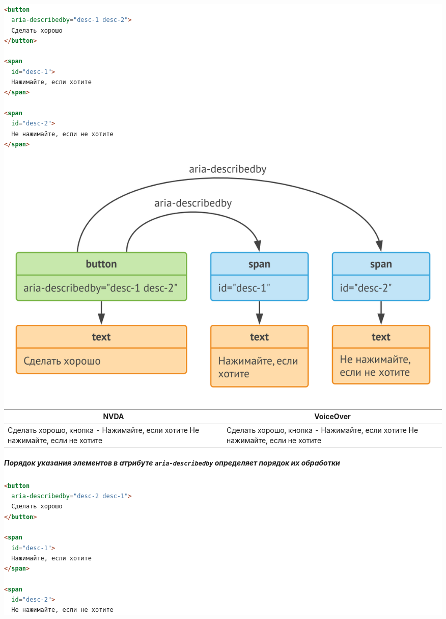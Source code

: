 ```html
<button
  aria-describedby="desc-1 desc-2">
  Сделать хорошо
</button>

<span
  id="desc-1">
  Нажимайте, если хотите
</span>

<span
  id="desc-2">
  Не нажимайте, если не хотите
</span>
```

![](img/aria-describedby_multiple.svg)

NVDA | VoiceOver
---- | ---------
Сделать хорошо, кнопка - Нажимайте, если хотите Не нажимайте, если не хотите | Сделать хорошо, кнопка - Нажимайте, если хотите Не нажимайте, если не хотите

##### Порядок указания элементов в атрибуте `aria-describedby` определяет порядок их обработки

```html
<button
  aria-describedby="desc-2 desc-1">
  Сделать хорошо
</button>

<span
  id="desc-1">
  Нажимайте, если хотите
</span>

<span
  id="desc-2">
  Не нажимайте, если не хотите
```